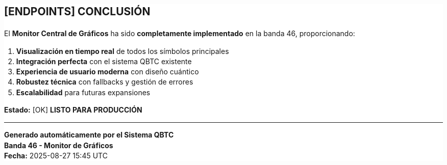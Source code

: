 
## [ENDPOINTS] **CONCLUSIÓN**

El **Monitor Central de Gráficos** ha sido **completamente implementado** en la banda 46, proporcionando:

1. **Visualización en tiempo real** de todos los símbolos principales
2. **Integración perfecta** con el sistema QBTC existente
3. **Experiencia de usuario moderna** con diseño cuántico
4. **Robustez técnica** con fallbacks y gestión de errores
5. **Escalabilidad** para futuras expansiones

**Estado:** [OK] **LISTO PARA PRODUCCIÓN**

---

**Generado automáticamente por el Sistema QBTC**  
**Banda 46 - Monitor de Gráficos**  
**Fecha:** 2025-08-27 15:45 UTC
